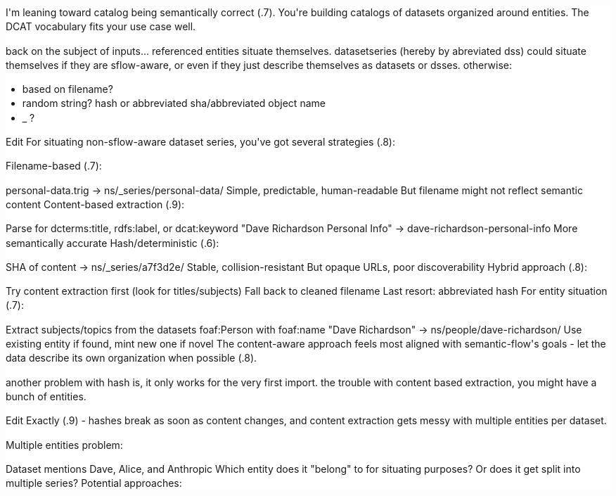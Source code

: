I'm leaning toward catalog being semantically correct (.7). You're building catalogs of datasets organized around entities. The DCAT vocabulary fits your use case well.




back on the subject of inputs... referenced entities situate themselves. datasetseries (hereby by abreviated dss) could situate themselves if they are sflow-aware, or even if they just describe themselves as datasets or dsses. otherwise:
* based on filename?
* random string? hash or abbreviated sha/abbreviated object name
* _ ?

Edit
For situating non-sflow-aware dataset series, you've got several strategies (.8):

Filename-based (.7):

personal-data.trig → ns/_series/personal-data/
Simple, predictable, human-readable
But filename might not reflect semantic content
Content-based extraction (.9):

Parse for dcterms:title, rdfs:label, or dcat:keyword
"Dave Richardson Personal Info" → dave-richardson-personal-info
More semantically accurate
Hash/deterministic (.6):

SHA of content → ns/_series/a7f3d2e/
Stable, collision-resistant
But opaque URLs, poor discoverability
Hybrid approach (.8):

Try content extraction first (look for titles/subjects)
Fall back to cleaned filename
Last resort: abbreviated hash
For entity situation (.7):

Extract subjects/topics from the datasets
foaf:Person with foaf:name "Dave Richardson" → ns/people/dave-richardson/
Use existing entity if found, mint new one if novel
The content-aware approach feels most aligned with semantic-flow's goals - let the data describe its own organization when possible (.8).




another problem with hash is, it only works for the very first import. the trouble with content based extraction, you might have a bunch of entities.

Edit
Exactly (.9) - hashes break as soon as content changes, and content extraction gets messy with multiple entities per dataset.

Multiple entities problem:

Dataset mentions Dave, Alice, and Anthropic
Which entity does it "belong" to for situating purposes?
Or does it get split into multiple series?
Potential approaches:
